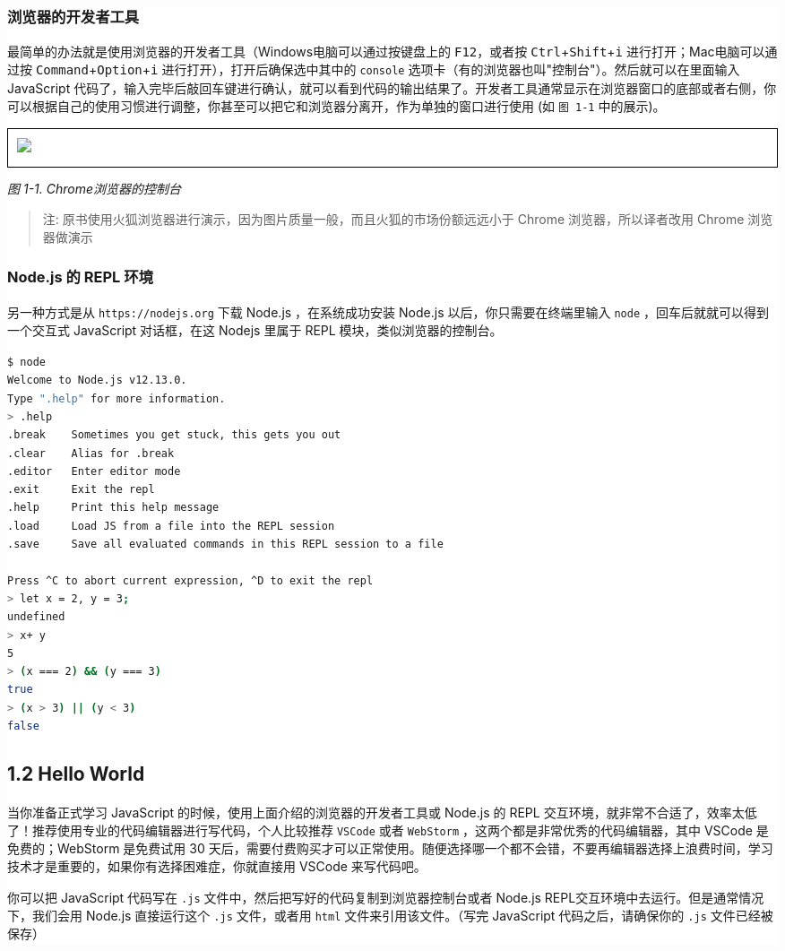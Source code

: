 ### 浏览器的开发者工具

最简单的办法就是使用浏览器的开发者工具（Windows电脑可以通过按键盘上的 <kbd>F12</kbd>，或者按 <kbd>Ctrl</kbd>+<kbd>Shift</kbd>+<kbd>i</kbd> 进行打开；Mac电脑可以通过按 <kbd>Command</kbd>+<kbd>Option</kbd>+<kbd>i</kbd> 进行打开），打开后确保选中其中的 `console` 选项卡（有的浏览器也叫"控制台"）。然后就可以在里面输入 JavaScript 代码了，输入完毕后敲回车键进行确认，就可以看到代码的输出结果了。开发者工具通常显示在浏览器窗口的底部或者右侧，你可以根据自己的使用习惯进行调整，你甚至可以把它和浏览器分离开，作为单独的窗口进行使用 (如 `图 1-1` 中的展示)。

<div style="border: 1px solid black; padding:10px; margin: 10px 0">
  <img src='https://a.axihe.com/edu/typescript/ZRra8BirAu.png'/>
</div>

<i>图 1-1. Chrome浏览器的控制台</i>

> 注: 原书使用火狐浏览器进行演示，因为图片质量一般，而且火狐的市场份额远远小于 Chrome 浏览器，所以译者改用 Chrome 浏览器做演示

### Node.js 的 REPL 环境

另一种方式是从 `https://nodejs.org` 下载 Node.js ，在系统成功安装 Node.js 以后，你只需要在终端里输入 `node` ，回车后就就可以得到一个交互式 JavaScript 对话框，在这 Nodejs 里属于 REPL 模块，类似浏览器的控制台。

``` bash
$ node
Welcome to Node.js v12.13.0.
Type ".help" for more information.
> .help
.break    Sometimes you get stuck, this gets you out
.clear    Alias for .break
.editor   Enter editor mode
.exit     Exit the repl
.help     Print this help message
.load     Load JS from a file into the REPL session
.save     Save all evaluated commands in this REPL session to a file

Press ^C to abort current expression, ^D to exit the repl 
> let x = 2, y = 3;
undefined
> x+ y
5
> (x === 2) && (y === 3)
true
> (x > 3) || (y < 3)
false
```

## 1.2 Hello World

当你准备正式学习 JavaScript 的时候，使用上面介绍的浏览器的开发者工具或 Node.js 的 REPL 交互环境，就非常不合适了，效率太低了！推荐使用专业的代码编辑器进行写代码，个人比较推荐 `VSCode` 或者 `WebStorm` ，这两个都是非常优秀的代码编辑器，其中 VSCode 是免费的；WebStorm 是免费试用 30 天后，需要付费购买才可以正常使用。随便选择哪一个都不会错，不要再编辑器选择上浪费时间，学习技术才是重要的，如果你有选择困难症，你就直接用 VSCode 来写代码吧。

你可以把 JavaScript 代码写在 `.js` 文件中，然后把写好的代码复制到浏览器控制台或者 Node.js REPL交互环境中去运行。但是通常情况下，我们会用 Node.js 直接运行这个 `.js` 文件，或者用 `html` 文件来引用该文件。（写完 JavaScript 代码之后，请确保你的 `.js` 文件已经被保存）
